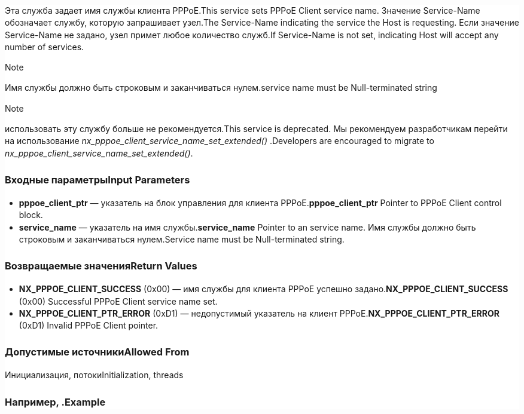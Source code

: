 <span data-ttu-id="809fd-205">Эта служба задает имя службы клиента PPPoE.</span><span class="sxs-lookup"><span data-stu-id="809fd-205">This service sets PPPoE Client service name.</span></span> <span data-ttu-id="809fd-206">Значение Service-Name обозначает службу, которую запрашивает узел.</span><span class="sxs-lookup"><span data-stu-id="809fd-206">The Service-Name indicating the service the Host is requesting.</span></span> <span data-ttu-id="809fd-207">Если значение Service-Name не задано, узел примет любое количество служб.</span><span class="sxs-lookup"><span data-stu-id="809fd-207">If Service-Name is not set, indicating Host will accept any number of services.</span></span>

> [!NOTE]
> <span data-ttu-id="809fd-208">Имя службы должно быть строковым и заканчиваться нулем.</span><span class="sxs-lookup"><span data-stu-id="809fd-208">service name must be Null-terminated string</span></span>

> [!NOTE]
> <span data-ttu-id="809fd-209">использовать эту службу больше не рекомендуется.</span><span class="sxs-lookup"><span data-stu-id="809fd-209">This service is deprecated.</span></span> <span data-ttu-id="809fd-210">Мы рекомендуем разработчикам перейти на использование *nx_pppoe_client_service_name_set_extended()* .</span><span class="sxs-lookup"><span data-stu-id="809fd-210">Developers are encouraged to migrate to *nx_pppoe_client_service_name_set_extended()*.</span></span>

### <a name="input-parameters"></a><span data-ttu-id="809fd-211">Входные параметры</span><span class="sxs-lookup"><span data-stu-id="809fd-211">Input Parameters</span></span>

 - <span data-ttu-id="809fd-212">**pppoe_client_ptr** — указатель на блок управления для клиента PPPoE.</span><span class="sxs-lookup"><span data-stu-id="809fd-212">**pppoe_client_ptr** Pointer to PPPoE Client control block.</span></span>
 - <span data-ttu-id="809fd-213">**service_name** — указатель на имя службы.</span><span class="sxs-lookup"><span data-stu-id="809fd-213">**service_name** Pointer to an service name.</span></span> <span data-ttu-id="809fd-214">Имя службы должно быть строковым и заканчиваться нулем.</span><span class="sxs-lookup"><span data-stu-id="809fd-214">Service name must be Null-terminated string.</span></span>

### <a name="return-values"></a><span data-ttu-id="809fd-215">Возвращаемые значения</span><span class="sxs-lookup"><span data-stu-id="809fd-215">Return Values</span></span>

 - <span data-ttu-id="809fd-216">**NX_PPPOE_CLIENT_SUCCESS** (0x00) — имя службы для клиента PPPoE успешно задано.</span><span class="sxs-lookup"><span data-stu-id="809fd-216">**NX_PPPOE_CLIENT_SUCCESS** (0x00) Successful PPPoE Client service name set.</span></span>
 - <span data-ttu-id="809fd-217">**NX_PPPOE_CLIENT_PTR_ERROR** (0xD1) — недопустимый указатель на клиент PPPoE.</span><span class="sxs-lookup"><span data-stu-id="809fd-217">**NX_PPPOE_CLIENT_PTR_ERROR** (0xD1) Invalid PPPoE Client pointer.</span></span>

### <a name="allowed-from"></a><span data-ttu-id="809fd-218">Допустимые источники</span><span class="sxs-lookup"><span data-stu-id="809fd-218">Allowed From</span></span>

<span data-ttu-id="809fd-219">Инициализация, потоки</span><span class="sxs-lookup"><span data-stu-id="809fd-219">Initialization, threads</span></span>

### <a name="example"></a><span data-ttu-id="809fd-220">Например, .</span><span class="sxs-lookup"><span data-stu-id="809fd-220">Example</span></span>
